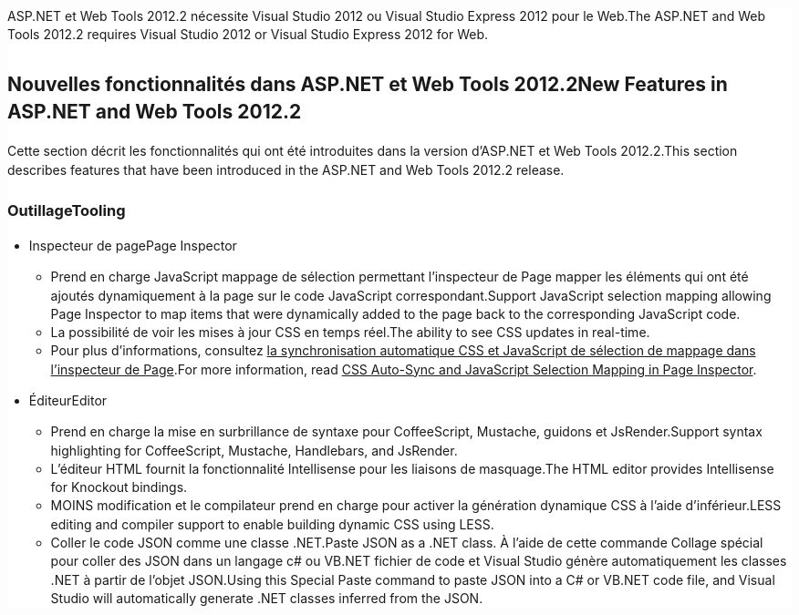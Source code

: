 <span data-ttu-id="fde50-145">ASP.NET et Web Tools 2012.2 nécessite Visual Studio 2012 ou Visual Studio Express 2012 pour le Web.</span><span class="sxs-lookup"><span data-stu-id="fde50-145">The ASP.NET and Web Tools 2012.2 requires Visual Studio 2012 or Visual Studio Express 2012 for Web.</span></span>

<a id="_New_Features_in"></a>
## <a name="new-features-in-aspnet-and-web-tools-20122"></a><span data-ttu-id="fde50-146">Nouvelles fonctionnalités dans ASP.NET et Web Tools 2012.2</span><span class="sxs-lookup"><span data-stu-id="fde50-146">New Features in ASP.NET and Web Tools 2012.2</span></span>

<span data-ttu-id="fde50-147">Cette section décrit les fonctionnalités qui ont été introduites dans la version d’ASP.NET et Web Tools 2012.2.</span><span class="sxs-lookup"><span data-stu-id="fde50-147">This section describes features that have been introduced in the ASP.NET and Web Tools 2012.2 release.</span></span>

<a id="_Tooling"></a>
### <a name="tooling"></a><span data-ttu-id="fde50-148">Outillage</span><span class="sxs-lookup"><span data-stu-id="fde50-148">Tooling</span></span>

- <span data-ttu-id="fde50-149">Inspecteur de page</span><span class="sxs-lookup"><span data-stu-id="fde50-149">Page Inspector</span></span> 

    - <span data-ttu-id="fde50-150">Prend en charge JavaScript mappage de sélection permettant l’inspecteur de Page mapper les éléments qui ont été ajoutés dynamiquement à la page sur le code JavaScript correspondant.</span><span class="sxs-lookup"><span data-stu-id="fde50-150">Support JavaScript selection mapping allowing Page Inspector to map items that were dynamically added to the page back to the corresponding JavaScript code.</span></span>
    - <span data-ttu-id="fde50-151">La possibilité de voir les mises à jour CSS en temps réel.</span><span class="sxs-lookup"><span data-stu-id="fde50-151">The ability to see CSS updates in real-time.</span></span>
    - <span data-ttu-id="fde50-152">Pour plus d’informations, consultez [la synchronisation automatique CSS et JavaScript de sélection de mappage dans l’inspecteur de Page](https://blogs.msdn.com/b/webdev/archive/2012/12/14/css-auto-sync-and-javascript-selection-mapping-in-page-inspector.aspx).</span><span class="sxs-lookup"><span data-stu-id="fde50-152">For more information, read [CSS Auto-Sync and JavaScript Selection Mapping in Page Inspector](https://blogs.msdn.com/b/webdev/archive/2012/12/14/css-auto-sync-and-javascript-selection-mapping-in-page-inspector.aspx).</span></span>
- <span data-ttu-id="fde50-153">Éditeur</span><span class="sxs-lookup"><span data-stu-id="fde50-153">Editor</span></span> 

    - <span data-ttu-id="fde50-154">Prend en charge la mise en surbrillance de syntaxe pour CoffeeScript, Mustache, guidons et JsRender.</span><span class="sxs-lookup"><span data-stu-id="fde50-154">Support syntax highlighting for CoffeeScript, Mustache, Handlebars, and JsRender.</span></span>
    - <span data-ttu-id="fde50-155">L’éditeur HTML fournit la fonctionnalité Intellisense pour les liaisons de masquage.</span><span class="sxs-lookup"><span data-stu-id="fde50-155">The HTML editor provides Intellisense for Knockout bindings.</span></span>
    - <span data-ttu-id="fde50-156">MOINS modification et le compilateur prend en charge pour activer la génération dynamique CSS à l’aide d’inférieur.</span><span class="sxs-lookup"><span data-stu-id="fde50-156">LESS editing and compiler support to enable building dynamic CSS using LESS.</span></span>
    - <span data-ttu-id="fde50-157">Coller le code JSON comme une classe .NET.</span><span class="sxs-lookup"><span data-stu-id="fde50-157">Paste JSON as a .NET class.</span></span> <span data-ttu-id="fde50-158">À l’aide de cette commande Collage spécial pour coller des JSON dans un langage c# ou VB.NET fichier de code et Visual Studio génère automatiquement les classes .NET à partir de l’objet JSON.</span><span class="sxs-lookup"><span data-stu-id="fde50-158">Using this Special Paste command to paste JSON into a C# or VB.NET code file, and Visual Studio will automatically generate .NET classes inferred from the JSON.</span></span>